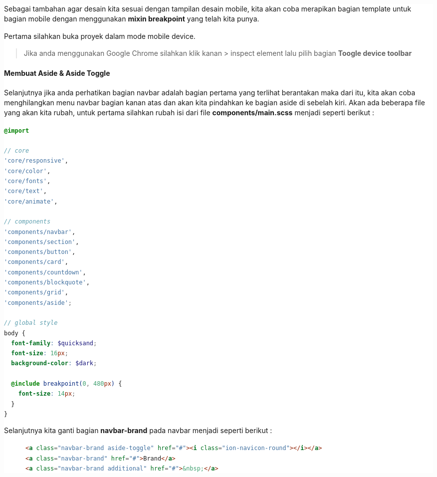 Sebagai tambahan agar desain kita sesuai dengan tampilan desain mobile, kita akan coba merapikan bagian template untuk bagian mobile dengan menggunakan **mixin breakpoint** yang telah kita punya. 

Pertama silahkan buka proyek dalam mode mobile device.

> Jika anda menggunakan Google Chrome silahkan klik kanan > inspect element lalu pilih bagian **Toogle device toolbar**

#### Membuat Aside & Aside Toggle

Selanjutnya jika anda perhatikan bagian navbar adalah bagian pertama yang terlihat berantakan maka dari itu, kita akan coba menghilangkan menu navbar bagian kanan atas dan akan kita pindahkan ke bagian aside di sebelah kiri. Akan ada beberapa file yang akan kita rubah, untuk pertama silahkan rubah isi dari file **components/main.scss** menjadi seperti berikut :

```scss
@import

// core
'core/responsive',
'core/color',
'core/fonts',
'core/text',
'core/animate',

// components
'components/navbar',
'components/section',
'components/button',
'components/card',
'components/countdown',
'components/blockquote',
'components/grid',
'components/aside';

// global style
body {
  font-family: $quicksand;
  font-size: 16px;
  background-color: $dark;

  @include breakpoint(0, 480px) {
    font-size: 14px;
  }
}
```

Selanjutnya kita ganti bagian **navbar-brand** pada navbar menjadi seperti berikut :

```html
      <a class="navbar-brand aside-toggle" href="#"><i class="ion-navicon-round"></i></a>
      <a class="navbar-brand" href="#">Brand</a>
      <a class="navbar-brand additional" href="#">&nbsp;</a>
```

